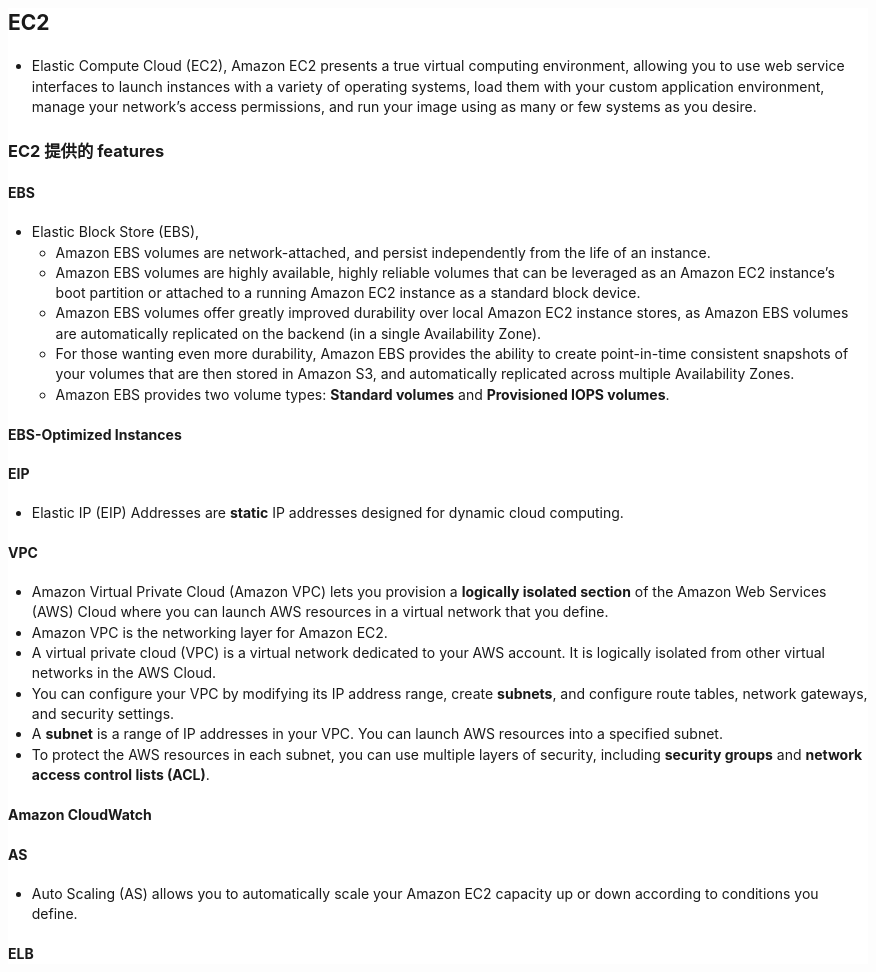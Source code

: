
## EC2

- Elastic Compute Cloud (EC2), Amazon EC2 presents a true virtual computing environment, allowing you to use web service interfaces to launch instances with a variety of operating systems, load them with your custom application environment, manage your network’s access permissions, and run your image using as many or few systems as you desire.

### EC2 提供的 features

#### EBS

- Elastic Block Store (EBS), 
    - Amazon EBS volumes are network-attached, and persist independently from the life of an instance. 
    - Amazon EBS volumes are highly available, highly reliable volumes that can be leveraged as an Amazon EC2 instance’s boot partition or attached to a running Amazon EC2 instance as a standard block device. 
    - Amazon EBS volumes offer greatly improved durability over local Amazon EC2 instance stores, as Amazon EBS volumes are automatically replicated on the backend (in a single Availability Zone).
    - For those wanting even more durability, Amazon EBS provides the ability to create point-in-time consistent snapshots of your volumes that are then stored in Amazon S3, and automatically replicated across multiple Availability Zones.
    -  Amazon EBS provides two volume types: **Standard volumes** and **Provisioned IOPS volumes**.

#### EBS-Optimized Instances

#### EIP

- Elastic IP (EIP) Addresses are **static** IP addresses designed for dynamic cloud computing. 

#### VPC

- Amazon Virtual Private Cloud (Amazon VPC) lets you provision a **logically isolated section** of the Amazon Web Services (AWS) Cloud where you can launch AWS resources in a virtual network that you define.
- Amazon VPC is the networking layer for Amazon EC2. 
- A virtual private cloud (VPC) is a virtual network dedicated to your AWS account. It is logically isolated from other virtual networks in the AWS Cloud. 
- You can configure your VPC by modifying its IP address range, create **subnets**, and configure route tables, network gateways, and security settings.
- A **subnet** is a range of IP addresses in your VPC. You can launch AWS resources into a specified subnet.
- To protect the AWS resources in each subnet, you can use multiple layers of security, including **security groups** and **network access control lists (ACL)**. 

#### Amazon CloudWatch

#### AS

- Auto Scaling (AS) allows you to automatically scale your Amazon EC2 capacity up or down according to conditions you define.

#### ELB
